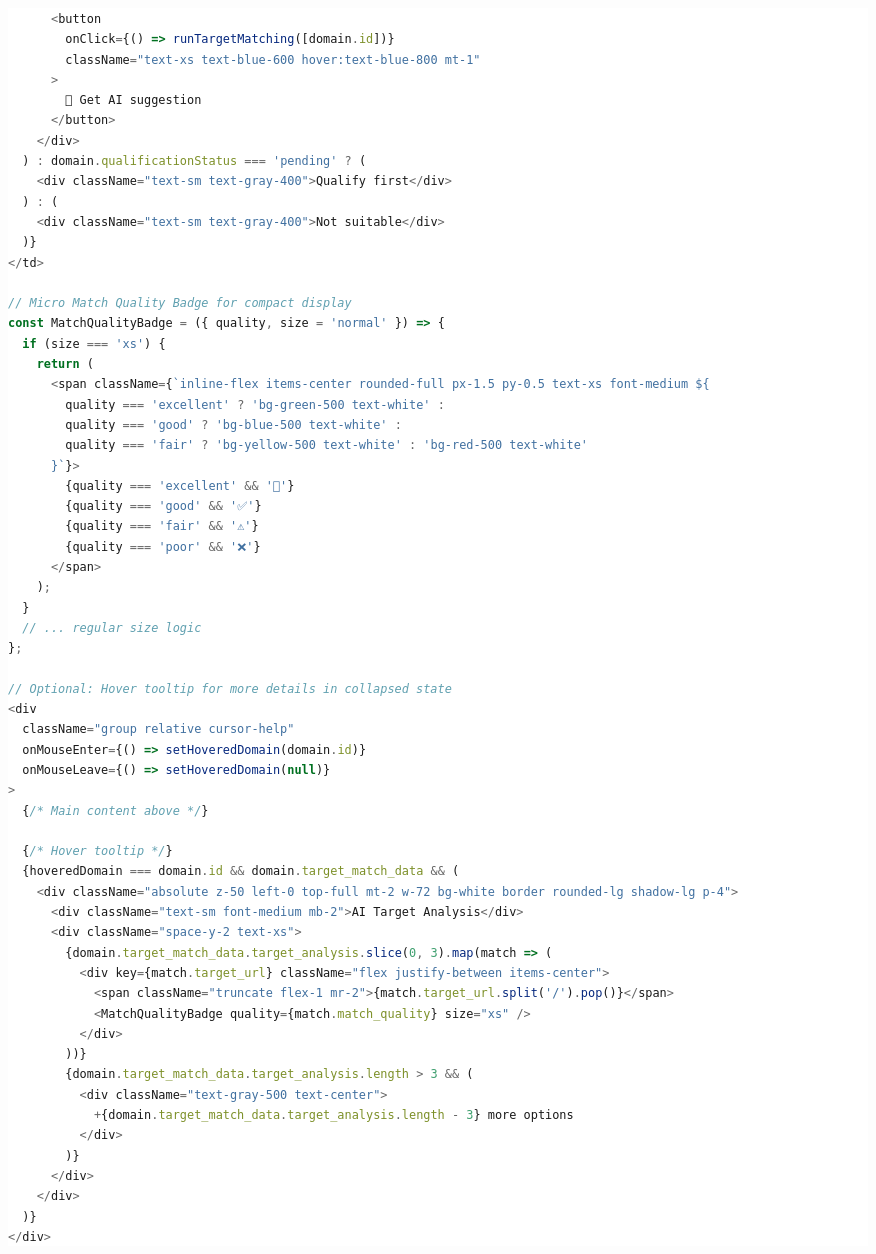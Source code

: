 ```typescript
      <button
        onClick={() => runTargetMatching([domain.id])}
        className="text-xs text-blue-600 hover:text-blue-800 mt-1"
      >
        🎯 Get AI suggestion
      </button>
    </div>
  ) : domain.qualificationStatus === 'pending' ? (
    <div className="text-sm text-gray-400">Qualify first</div>
  ) : (
    <div className="text-sm text-gray-400">Not suitable</div>
  )}
</td>

// Micro Match Quality Badge for compact display
const MatchQualityBadge = ({ quality, size = 'normal' }) => {
  if (size === 'xs') {
    return (
      <span className={`inline-flex items-center rounded-full px-1.5 py-0.5 text-xs font-medium ${
        quality === 'excellent' ? 'bg-green-500 text-white' :
        quality === 'good' ? 'bg-blue-500 text-white' :
        quality === 'fair' ? 'bg-yellow-500 text-white' : 'bg-red-500 text-white'
      }`}>
        {quality === 'excellent' && '🎯'}
        {quality === 'good' && '✅'}
        {quality === 'fair' && '⚠️'}
        {quality === 'poor' && '❌'}
      </span>
    );
  }
  // ... regular size logic
};

// Optional: Hover tooltip for more details in collapsed state
<div 
  className="group relative cursor-help"
  onMouseEnter={() => setHoveredDomain(domain.id)}
  onMouseLeave={() => setHoveredDomain(null)}
>
  {/* Main content above */}
  
  {/* Hover tooltip */}
  {hoveredDomain === domain.id && domain.target_match_data && (
    <div className="absolute z-50 left-0 top-full mt-2 w-72 bg-white border rounded-lg shadow-lg p-4">
      <div className="text-sm font-medium mb-2">AI Target Analysis</div>
      <div className="space-y-2 text-xs">
        {domain.target_match_data.target_analysis.slice(0, 3).map(match => (
          <div key={match.target_url} className="flex justify-between items-center">
            <span className="truncate flex-1 mr-2">{match.target_url.split('/').pop()}</span>
            <MatchQualityBadge quality={match.match_quality} size="xs" />
          </div>
        ))}
        {domain.target_match_data.target_analysis.length > 3 && (
          <div className="text-gray-500 text-center">
            +{domain.target_match_data.target_analysis.length - 3} more options
          </div>
        )}
      </div>
    </div>
  )}
</div>
```